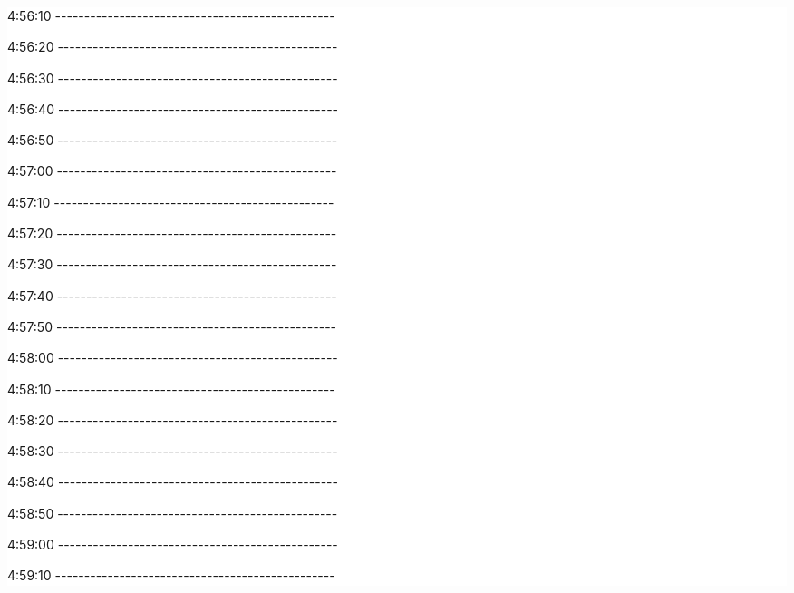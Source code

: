 
4:56:10 ------------------------------------------------



4:56:20 ------------------------------------------------



4:56:30 ------------------------------------------------



4:56:40 ------------------------------------------------



4:56:50 ------------------------------------------------



4:57:00 ------------------------------------------------



4:57:10 ------------------------------------------------



4:57:20 ------------------------------------------------



4:57:30 ------------------------------------------------



4:57:40 ------------------------------------------------



4:57:50 ------------------------------------------------



4:58:00 ------------------------------------------------



4:58:10 ------------------------------------------------



4:58:20 ------------------------------------------------



4:58:30 ------------------------------------------------



4:58:40 ------------------------------------------------



4:58:50 ------------------------------------------------



4:59:00 ------------------------------------------------



4:59:10 ------------------------------------------------



